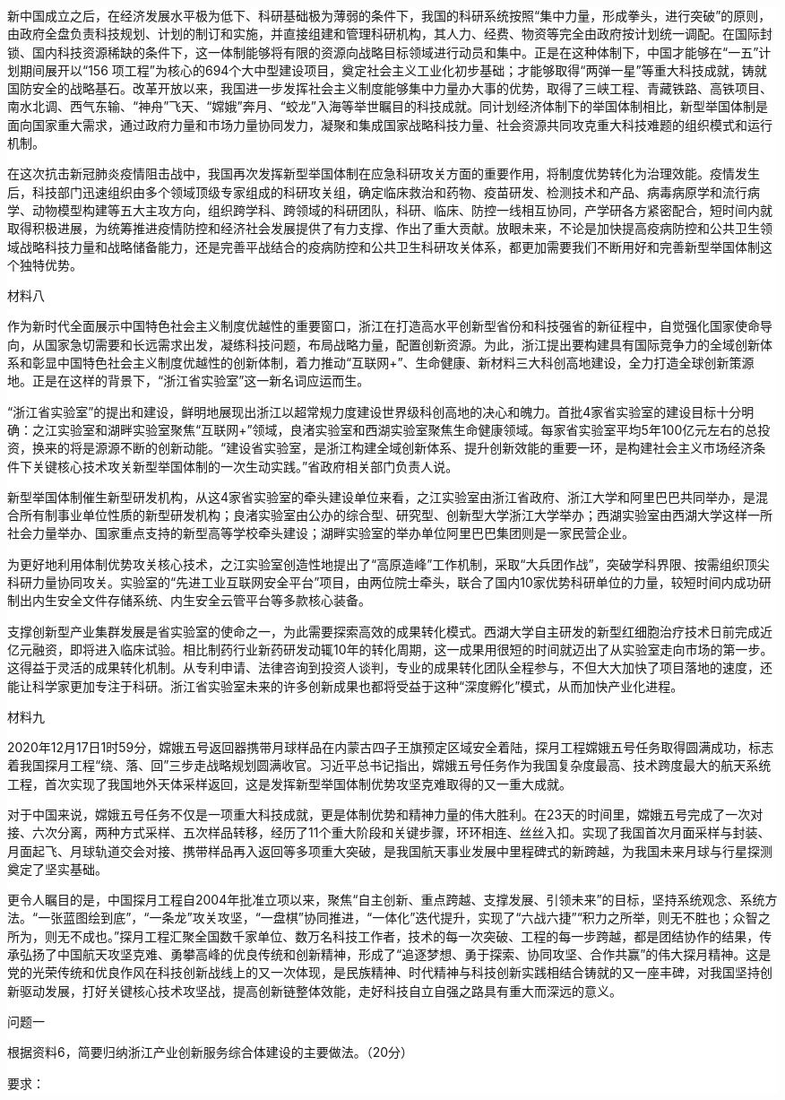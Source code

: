 
新中国成立之后，在经济发展水平极为低下、科研基础极为薄弱的条件下，我国的科研系统按照“集中力量，形成拳头，进行突破”的原则，由政府全盘负责科技规划、计划的制订和实施，并直接组建和管理科研机构，其人力、经费、物资等完全由政府按计划统一调配。在国际封锁、国内科技资源稀缺的条件下，这一体制能够将有限的资源向战略目标领域进行动员和集中。正是在这种体制下，中国才能够在“一五”计划期间展开以“156 项工程”为核心的694个大中型建设项目，奠定社会主义工业化初步基础；才能够取得“两弹一星”等重大科技成就，铸就国防安全的战略基石。改革开放以来，我国进一步发挥社会主义制度能够集中力量办大事的优势，取得了三峡工程、青藏铁路、高铁项目、南水北调、西气东输、“神舟”飞天、“嫦娥”奔月、“蛟龙”入海等举世瞩目的科技成就。同计划经济体制下的举国体制相比，新型举国体制是面向国家重大需求，通过政府力量和市场力量协同发力，凝聚和集成国家战略科技力量、社会资源共同攻克重大科技难题的组织模式和运行机制。


在这次抗击新冠肺炎疫情阻击战中，我国再次发挥新型举国体制在应急科研攻关方面的重要作用，将制度优势转化为治理效能。疫情发生后，科技部门迅速组织由多个领域顶级专家组成的科研攻关组，确定临床救治和药物、疫苗研发、检测技术和产品、病毒病原学和流行病学、动物模型构建等五大主攻方向，组织跨学科、跨领域的科研团队，科研、临床、防控一线相互协同，产学研各方紧密配合，短时间内就取得积极进展，为统筹推进疫情防控和经济社会发展提供了有力支撑、作出了重大贡献。放眼未来，不论是加快提高疫病防控和公共卫生领域战略科技力量和战略储备能力，还是完善平战结合的疫病防控和公共卫生科研攻关体系，都更加需要我们不断用好和完善新型举国体制这个独特优势。


材料八


作为新时代全面展示中国特色社会主义制度优越性的重要窗口，浙江在打造高水平创新型省份和科技强省的新征程中，自觉强化国家使命导向，从国家急切需要和长远需求出发，凝练科技问题，布局战略力量，配置创新资源。为此，浙江提出要构建具有国际竞争力的全域创新体系和彰显中国特色社会主义制度优越性的创新体制，着力推动“互联网+”、生命健康、新材料三大科创高地建设，全力打造全球创新策源地。正是在这样的背景下，“浙江省实验室”这一新名词应运而生。


“浙江省实验室”的提出和建设，鲜明地展现出浙江以超常规力度建设世界级科创高地的决心和魄力。首批4家省实验室的建设目标十分明确：之江实验室和湖畔实验室聚焦“互联网+”领域，良渚实验室和西湖实验室聚焦生命健康领域。每家省实验室平均5年100亿元左右的总投资，换来的将是源源不断的创新动能。“建设省实验室，是浙江构建全域创新体系、提升创新效能的重要一环，是构建社会主义市场经济条件下关键核心技术攻关新型举国体制的一次生动实践。”省政府相关部门负责人说。


新型举国体制催生新型研发机构，从这4家省实验室的牵头建设单位来看，之江实验室由浙江省政府、浙江大学和阿里巴巴共同举办，是混合所有制事业单位性质的新型研发机构；良渚实验室由公办的综合型、研究型、创新型大学浙江大学举办；西湖实验室由西湖大学这样一所社会力量举办、国家重点支持的新型高等学校牵头建设；湖畔实验室的举办单位阿里巴巴集团则是一家民营企业。


为更好地利用体制优势攻关核心技术，之江实验室创造性地提出了“高原造峰”工作机制，采取“大兵团作战”，突破学科界限、按需组织顶尖科研力量协同攻关。实验室的“先进工业互联网安全平台”项目，由两位院士牵头，联合了国内10家优势科研单位的力量，较短时间内成功研制出内生安全文件存储系统、内生安全云管平台等多款核心装备。


支撑创新型产业集群发展是省实验室的使命之一，为此需要探索高效的成果转化模式。西湖大学自主研发的新型红细胞治疗技术日前完成近亿元融资，即将进入临床试验。相比制药行业新药研发动辄10年的转化周期，这一成果用很短的时间就迈出了从实验室走向市场的第一步。这得益于灵活的成果转化机制。从专利申请、法律咨询到投资人谈判，专业的成果转化团队全程参与，不但大大加快了项目落地的速度，还能让科学家更加专注于科研。浙江省实验室未来的许多创新成果也都将受益于这种“深度孵化”模式，从而加快产业化进程。


材料九


2020年12月17日1时59分，嫦娥五号返回器携带月球样品在内蒙古四子王旗预定区域安全着陆，探月工程嫦娥五号任务取得圆满成功，标志着我国探月工程“绕、落、回”三步走战略规划圆满收官。习近平总书记指出，嫦娥五号任务作为我国复杂度最高、技术跨度最大的航天系统工程，首次实现了我国地外天体采样返回，这是发挥新型举国体制优势攻坚克难取得的又一重大成就。


对于中国来说，嫦娥五号任务不仅是一项重大科技成就，更是体制优势和精神力量的伟大胜利。在23天的时间里，嫦娥五号完成了一次对接、六次分离，两种方式采样、五次样品转移，经历了11个重大阶段和关键步骤，环环相连、丝丝入扣。实现了我国首次月面采样与封装、月面起飞、月球轨道交会对接、携带样品再入返回等多项重大突破，是我国航天事业发展中里程碑式的新跨越，为我国未来月球与行星探测奠定了坚实基础。


更令人瞩目的是，中国探月工程自2004年批准立项以来，聚焦“自主创新、重点跨越、支撑发展、引领未来”的目标，坚持系统观念、系统方法。“一张蓝图绘到底”，“一条龙”攻关攻坚，“一盘棋”协同推进，“一体化”迭代提升，实现了“六战六捷”“积力之所举，则无不胜也；众智之所为，则无不成也。”探月工程汇聚全国数千家单位、数万名科技工作者，技术的每一次突破、工程的每一步跨越，都是团结协作的结果，传承弘扬了中国航天攻坚克难、勇攀高峰的优良传统和创新精神，形成了“追逐梦想、勇于探索、协同攻坚、合作共赢”的伟大探月精神。这是党的光荣传统和优良作风在科技创新战线上的又一次体现，是民族精神、时代精神与科技创新实践相结合铸就的又一座丰碑，对我国坚持创新驱动发展，打好关键核心技术攻坚战，提高创新链整体效能，走好科技自立自强之路具有重大而深远的意义。


问题一


根据资料6，简要归纳浙江产业创新服务综合体建设的主要做法。（20分）


要求：
